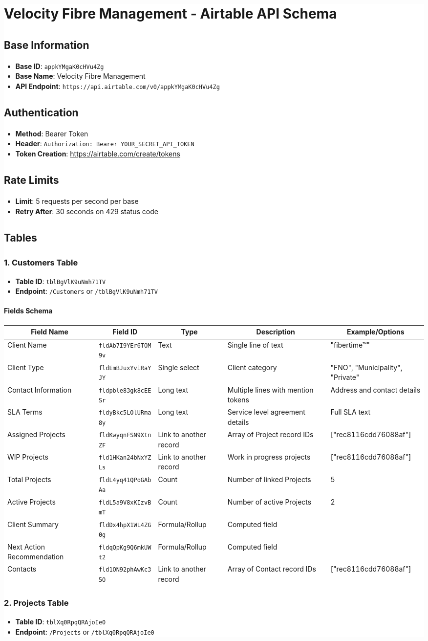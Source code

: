 # Velocity Fibre Management - Airtable API Schema

## Base Information
- **Base ID**: `appkYMgaK0cHVu4Zg`
- **Base Name**: Velocity Fibre Management
- **API Endpoint**: `https://api.airtable.com/v0/appkYMgaK0cHVu4Zg`

## Authentication
- **Method**: Bearer Token
- **Header**: `Authorization: Bearer YOUR_SECRET_API_TOKEN`
- **Token Creation**: https://airtable.com/create/tokens

## Rate Limits
- **Limit**: 5 requests per second per base
- **Retry After**: 30 seconds on 429 status code

## Tables

### 1. Customers Table
- **Table ID**: `tblBgVlK9uNmh71TV`
- **Endpoint**: `/Customers` or `/tblBgVlK9uNmh71TV`

#### Fields Schema

| Field Name | Field ID | Type | Description | Example/Options |
|------------|----------|------|-------------|-----------------|
| Client Name | `fldAb7I9YEr6TOM9v` | Text | Single line of text | "fibertime™" |
| Client Type | `fldEmBJuxYviRaYJY` | Single select | Client category | "FNO", "Municipality", "Private" |
| Contact Information | `fldpble83gk8cEESr` | Long text | Multiple lines with mention tokens | Address and contact details |
| SLA Terms | `fldyBkc5LOlURma8y` | Long text | Service level agreement details | Full SLA text |
| Assigned Projects | `fldKwyqnFSN9XtnZF` | Link to another record | Array of Project record IDs | ["rec8116cdd76088af"] |
| WIP Projects | `fld1HKan24bNxYZLs` | Link to another record | Work in progress projects | ["rec8116cdd76088af"] |
| Total Projects | `fldL4yq41QPoGAbAa` | Count | Number of linked Projects | 5 |
| Active Projects | `fldL5a9V8xKIzvBmT` | Count | Number of active Projects | 2 |
| Client Summary | `fldDx4hpX1WL4ZG0g` | Formula/Rollup | Computed field | |
| Next Action Recommendation | `fldqQpKg9Q6mkUWt2` | Formula/Rollup | Computed field | |
| Contacts | `fld1ON92phAwKc35O` | Link to another record | Array of Contact record IDs | ["rec8116cdd76088af"] |

### 2. Projects Table
- **Table ID**: `tblXq0RpqQRAjoIe0`
- **Endpoint**: `/Projects` or `/tblXq0RpqQRAjoIe0`
